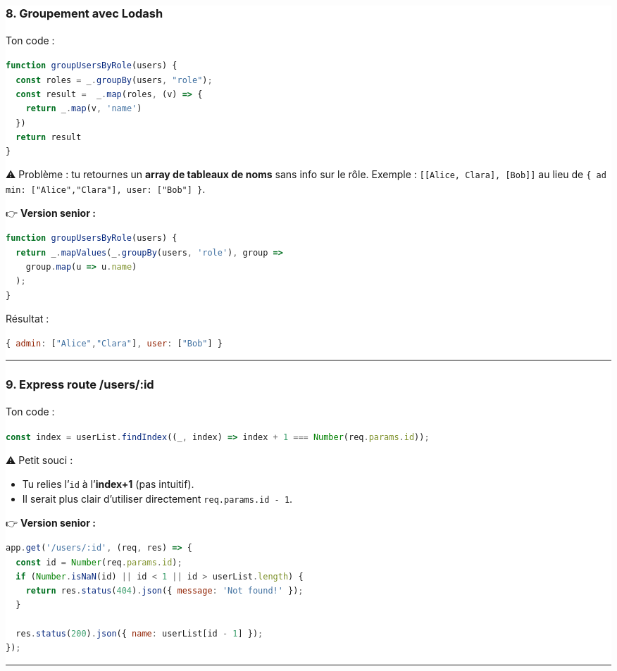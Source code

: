 
### **8. Groupement avec Lodash**

Ton code :

```js
function groupUsersByRole(users) {
  const roles = _.groupBy(users, "role");
  const result =  _.map(roles, (v) => {
    return _.map(v, 'name')
  })
  return result
}
```

⚠️ Problème : tu retournes un **array de tableaux de noms** sans info sur le rôle.
Exemple : `[[Alice, Clara], [Bob]]` au lieu de `{ admin: ["Alice","Clara"], user: ["Bob"] }`.

👉 **Version senior :**

```js
function groupUsersByRole(users) {
  return _.mapValues(_.groupBy(users, 'role'), group =>
    group.map(u => u.name)
  );
}
```

Résultat :

```js
{ admin: ["Alice","Clara"], user: ["Bob"] }
```

---

### **9. Express route /users/\:id**

Ton code :

```js
const index = userList.findIndex((_, index) => index + 1 === Number(req.params.id));
```

⚠️ Petit souci :

* Tu relies l’`id` à l’**index+1** (pas intuitif).
* Il serait plus clair d’utiliser directement `req.params.id - 1`.

👉 **Version senior :**

```js
app.get('/users/:id', (req, res) => {
  const id = Number(req.params.id);
  if (Number.isNaN(id) || id < 1 || id > userList.length) {
    return res.status(404).json({ message: 'Not found!' });
  }

  res.status(200).json({ name: userList[id - 1] });
});
```

---